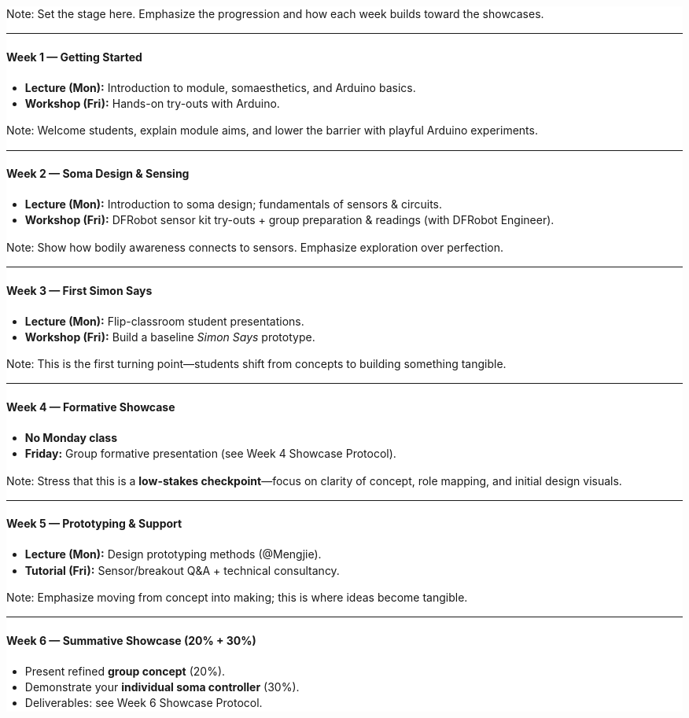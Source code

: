 Note: Set the stage here. Emphasize the progression and how each week builds toward the showcases.

----

#### Week 1 — Getting Started

- **Lecture (Mon):** Introduction to module, somaesthetics, and Arduino basics.  
- **Workshop (Fri):** Hands-on try-outs with Arduino.  

Note: Welcome students, explain module aims, and lower the barrier with playful Arduino experiments.

----

#### Week 2 — Soma Design & Sensing

- **Lecture (Mon):** Introduction to soma design; fundamentals of sensors & circuits.  
- **Workshop (Fri):** DFRobot sensor kit try-outs + group preparation & readings (with DFRobot Engineer).  

Note: Show how bodily awareness connects to sensors. Emphasize exploration over perfection.

----

#### Week 3 — First Simon Says

- **Lecture (Mon):** Flip-classroom student presentations.  
- **Workshop (Fri):** Build a baseline *Simon Says* prototype.  

Note: This is the first turning point—students shift from concepts to building something tangible.

----

#### Week 4 — Formative Showcase

- **No Monday class**  
- **Friday:** Group formative presentation (see Week 4 Showcase Protocol).  

Note: Stress that this is a **low-stakes checkpoint**—focus on clarity of concept, role mapping, and initial design visuals.

----

#### Week 5 — Prototyping & Support

- **Lecture (Mon):** Design prototyping methods (@Mengjie).  
- **Tutorial (Fri):** Sensor/breakout Q&A + technical consultancy.  

Note: Emphasize moving from concept into making; this is where ideas become tangible.

----

#### Week 6 — Summative Showcase (20% + 30%)

- Present refined **group concept** (20%).  
- Demonstrate your **individual soma controller** (30%).  
- Deliverables: see Week 6 Showcase Protocol.  

